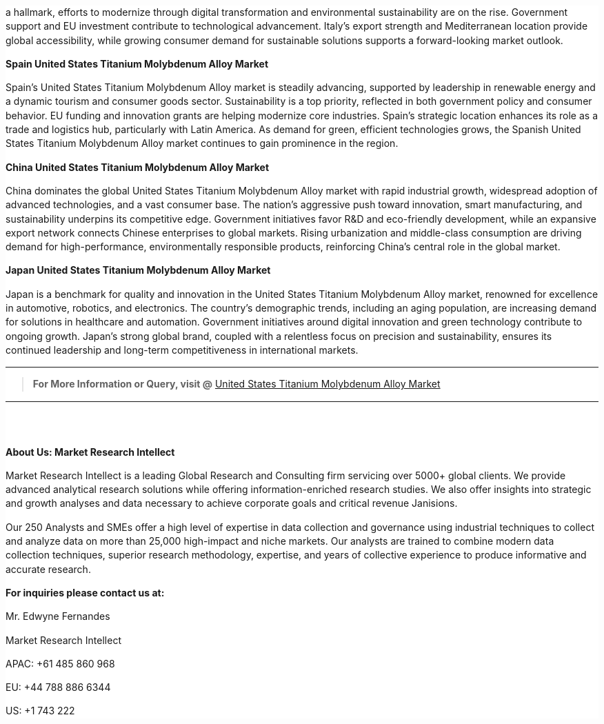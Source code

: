 a hallmark, efforts to modernize through digital transformation and environmental sustainability are on the rise. Government support and EU investment contribute to technological advancement. Italy&rsquo;s export strength and Mediterranean location provide global accessibility, while growing consumer demand for sustainable solutions supports a forward-looking market outlook.</p><p class="" data-start="4424" data-end="4975"><strong data-start="4424" data-end="4445">Spain United States Titanium Molybdenum Alloy Market</strong></p><p class="" data-start="4424" data-end="4975">Spain&rsquo;s United States Titanium Molybdenum Alloy market is steadily advancing, supported by leadership in renewable energy and a dynamic tourism and consumer goods sector. Sustainability is a top priority, reflected in both government policy and consumer behavior. EU funding and innovation grants are helping modernize core industries. Spain&rsquo;s strategic location enhances its role as a trade and logistics hub, particularly with Latin America. As demand for green, efficient technologies grows, the Spanish United States Titanium Molybdenum Alloy market continues to gain prominence in the region.</p><p class="" data-start="4977" data-end="5589"><strong data-start="4977" data-end="4998">China United States Titanium Molybdenum Alloy Market</strong></p><p class="" data-start="4977" data-end="5589">China dominates the global United States Titanium Molybdenum Alloy market with rapid industrial growth, widespread adoption of advanced technologies, and a vast consumer base. The nation&rsquo;s aggressive push toward innovation, smart manufacturing, and sustainability underpins its competitive edge. Government initiatives favor R&amp;D and eco-friendly development, while an expansive export network connects Chinese enterprises to global markets. Rising urbanization and middle-class consumption are driving demand for high-performance, environmentally responsible products, reinforcing China&rsquo;s central role in the global market.</p><p class="" data-start="5591" data-end="6162"><strong data-start="5591" data-end="5612">Japan United States Titanium Molybdenum Alloy Market</strong></p><p class="" data-start="5591" data-end="6162">Japan is a benchmark for quality and innovation in the United States Titanium Molybdenum Alloy market, renowned for excellence in automotive, robotics, and electronics. The country&rsquo;s demographic trends, including an aging population, are increasing demand for solutions in healthcare and automation. Government initiatives around digital innovation and green technology contribute to ongoing growth. Japan&rsquo;s strong global brand, coupled with a relentless focus on precision and sustainability, ensures its continued leadership and long-term competitiveness in international markets.</p><hr /><blockquote><p><span class="font-[700]"><strong>For More Information or Query, visit&nbsp;@</strong>&nbsp;</span><span class="font-[700]"><a href="https://www.marketresearchintellect.com/product/global-titanium-molybdenum-alloy-market/?utm_source=Linkedin&utm_medium=019" target="_blank" data-tracking-control-name="article-ssr-frontend-pulse_little-text-block" data-tracking-will-navigate="" data-test-link="">United States Titanium Molybdenum Alloy Market</a></span></p></blockquote><hr /><h3>&nbsp;</h3><p><strong><span class="font-[700]">About Us: Market Research Intellect</span></strong></p><p><span class="">Market Research Intellect is a leading Global Research and Consulting firm servicing over 5000+ global clients. We provide advanced analytical research solutions while offering information-enriched research studies.&nbsp;</span>We also offer insights into strategic and growth analyses and data necessary to achieve corporate goals and critical revenue Janisions.</p><p><span class="">Our 250 Analysts and SMEs offer a high level of expertise in data collection and governance using industrial techniques to collect and analyze data on more than 25,000 high-impact and niche markets. Our analysts are trained to combine modern data collection techniques, superior research methodology, expertise, and years of collective experience to produce informative and accurate research.</span></p><p><strong>For inquiries please contact us at:</strong></p><p>Mr. Edwyne Fernandes</p><p>Market Research Intellect</p><p>APAC: +61 485 860 968</p><p>EU: +44 788 886 6344</p><p>US: +1 743 222